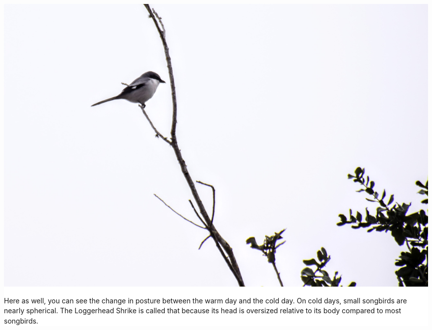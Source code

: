 ![loggerhead-2](/assets/images/posts/shrike-cold.jpg)

Here as well, you can see the change in posture between the warm day and the cold day. On cold days, small songbirds are nearly spherical. The Loggerhead Shrike is called that because its head is oversized relative to its body compared to most songbirds.

